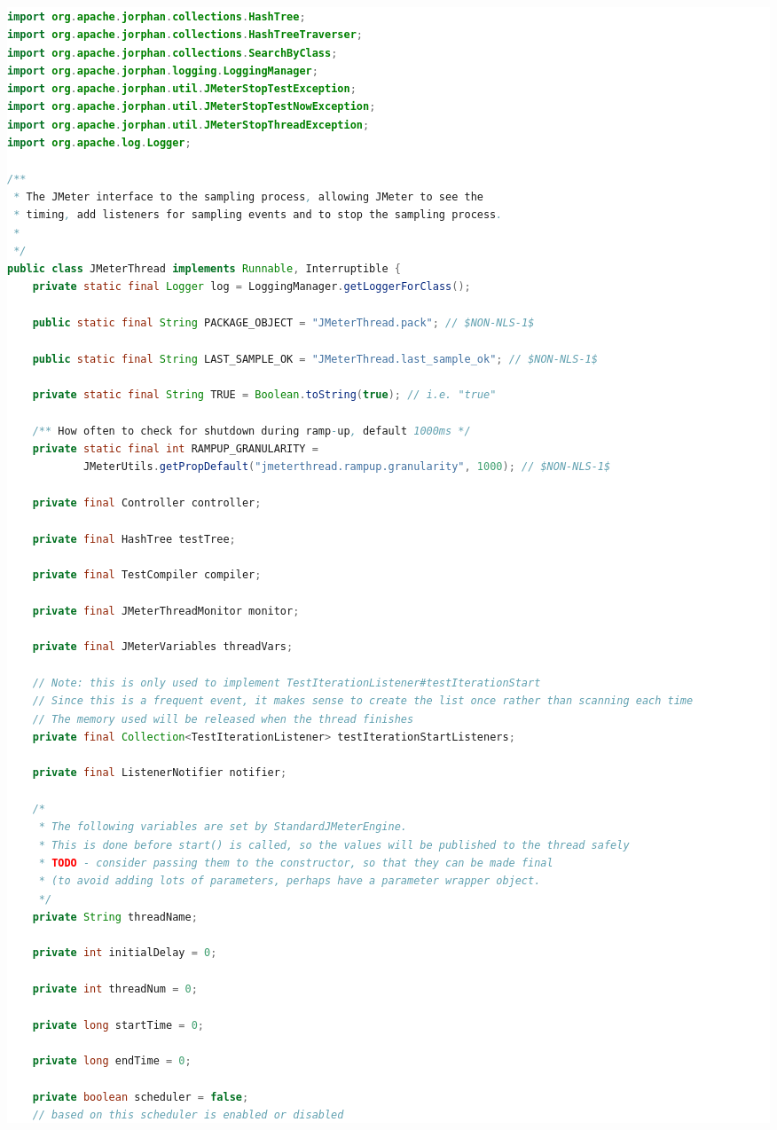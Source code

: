 ```java
import org.apache.jorphan.collections.HashTree;
import org.apache.jorphan.collections.HashTreeTraverser;
import org.apache.jorphan.collections.SearchByClass;
import org.apache.jorphan.logging.LoggingManager;
import org.apache.jorphan.util.JMeterStopTestException;
import org.apache.jorphan.util.JMeterStopTestNowException;
import org.apache.jorphan.util.JMeterStopThreadException;
import org.apache.log.Logger;

/**
 * The JMeter interface to the sampling process, allowing JMeter to see the
 * timing, add listeners for sampling events and to stop the sampling process.
 *
 */
public class JMeterThread implements Runnable, Interruptible {
    private static final Logger log = LoggingManager.getLoggerForClass();

    public static final String PACKAGE_OBJECT = "JMeterThread.pack"; // $NON-NLS-1$

    public static final String LAST_SAMPLE_OK = "JMeterThread.last_sample_ok"; // $NON-NLS-1$

    private static final String TRUE = Boolean.toString(true); // i.e. "true"

    /** How often to check for shutdown during ramp-up, default 1000ms */
    private static final int RAMPUP_GRANULARITY =
            JMeterUtils.getPropDefault("jmeterthread.rampup.granularity", 1000); // $NON-NLS-1$

    private final Controller controller;

    private final HashTree testTree;

    private final TestCompiler compiler;

    private final JMeterThreadMonitor monitor;

    private final JMeterVariables threadVars;

    // Note: this is only used to implement TestIterationListener#testIterationStart
    // Since this is a frequent event, it makes sense to create the list once rather than scanning each time
    // The memory used will be released when the thread finishes
    private final Collection<TestIterationListener> testIterationStartListeners;

    private final ListenerNotifier notifier;

    /*
     * The following variables are set by StandardJMeterEngine.
     * This is done before start() is called, so the values will be published to the thread safely
     * TODO - consider passing them to the constructor, so that they can be made final
     * (to avoid adding lots of parameters, perhaps have a parameter wrapper object.
     */
    private String threadName;

    private int initialDelay = 0;

    private int threadNum = 0;

    private long startTime = 0;

    private long endTime = 0;

    private boolean scheduler = false;
    // based on this scheduler is enabled or disabled
```